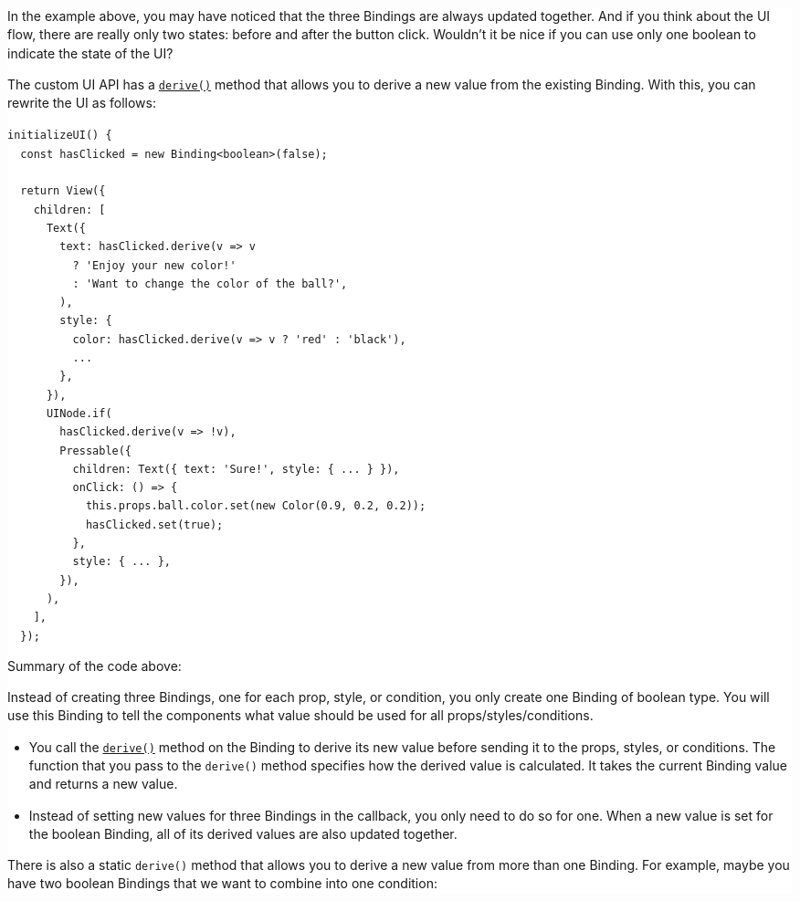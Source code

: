 In the example above, you may have noticed that the three Bindings are always updated together. And if you think about the UI flow, there are really only two states: before and after the button click. Wouldn’t it be nice if you can use only one boolean to indicate the state of the UI?

The custom UI API has a [`derive()`](/horizon-worlds/reference/2.0.0/ui_binding#methods) method that allows you to derive a new value from the existing Binding. With this, you can rewrite the UI as follows:

```
initializeUI() {
  const hasClicked = new Binding<boolean>(false);

  return View({
    children: [
      Text({
        text: hasClicked.derive(v => v
          ? 'Enjoy your new color!'
          : 'Want to change the color of the ball?',
        ),
        style: {
          color: hasClicked.derive(v => v ? 'red' : 'black'),
          ...
        },
      }),
      UINode.if(
        hasClicked.derive(v => !v),
        Pressable({
          children: Text({ text: 'Sure!', style: { ... } }),
          onClick: () => {
            this.props.ball.color.set(new Color(0.9, 0.2, 0.2));
            hasClicked.set(true);
          },
          style: { ... },
        }),
      ),
    ],
  });
```

Summary of the code above:

Instead of creating three Bindings, one for each prop, style, or condition, you only create one Binding of boolean type. You will use this Binding to tell the components what value should be used for all props/styles/conditions.

*   You call the [`derive()`](/horizon-worlds/reference/2.0.0/ui_binding#methods) method on the Binding to derive its new value before sending it to the props, styles, or conditions. The function that you pass to the `derive()` method specifies how the derived value is calculated. It takes the current Binding value and returns a new value.

*   Instead of setting new values for three Bindings in the callback, you only need to do so for one. When a new value is set for the boolean Binding, all of its derived values are also updated together.

There is also a static `derive()` method that allows you to derive a new value from more than one Binding. For example, maybe you have two boolean Bindings that we want to combine into one condition:
